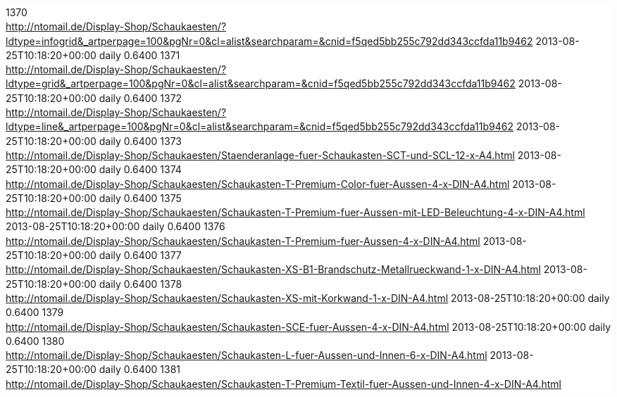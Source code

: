 1370	
http://ntomail.de/Display-Shop/Schaukaesten/?ldtype=infogrid&_artperpage=100&pgNr=0&cl=alist&searchparam=&cnid=f5qed5bb255c792dd343ccfda11b9462
2013-08-25T10:18:20+00:00
daily
0.6400
1371	
http://ntomail.de/Display-Shop/Schaukaesten/?ldtype=grid&_artperpage=100&pgNr=0&cl=alist&searchparam=&cnid=f5qed5bb255c792dd343ccfda11b9462
2013-08-25T10:18:20+00:00
daily
0.6400
1372	
http://ntomail.de/Display-Shop/Schaukaesten/?ldtype=line&_artperpage=100&pgNr=0&cl=alist&searchparam=&cnid=f5qed5bb255c792dd343ccfda11b9462
2013-08-25T10:18:20+00:00
daily
0.6400
1373	
http://ntomail.de/Display-Shop/Schaukaesten/Staenderanlage-fuer-Schaukasten-SCT-und-SCL-12-x-A4.html
2013-08-25T10:18:20+00:00
daily
0.6400
1374	
http://ntomail.de/Display-Shop/Schaukaesten/Schaukasten-T-Premium-Color-fuer-Aussen-4-x-DIN-A4.html
2013-08-25T10:18:20+00:00
daily
0.6400
1375	
http://ntomail.de/Display-Shop/Schaukaesten/Schaukasten-T-Premium-fuer-Aussen-mit-LED-Beleuchtung-4-x-DIN-A4.html
2013-08-25T10:18:20+00:00
daily
0.6400
1376	
http://ntomail.de/Display-Shop/Schaukaesten/Schaukasten-T-Premium-fuer-Aussen-4-x-DIN-A4.html
2013-08-25T10:18:20+00:00
daily
0.6400
1377	
http://ntomail.de/Display-Shop/Schaukaesten/Schaukasten-XS-B1-Brandschutz-Metallrueckwand-1-x-DIN-A4.html
2013-08-25T10:18:20+00:00
daily
0.6400
1378	
http://ntomail.de/Display-Shop/Schaukaesten/Schaukasten-XS-mit-Korkwand-1-x-DIN-A4.html
2013-08-25T10:18:20+00:00
daily
0.6400
1379	
http://ntomail.de/Display-Shop/Schaukaesten/Schaukasten-SCE-fuer-Aussen-4-x-DIN-A4.html
2013-08-25T10:18:20+00:00
daily
0.6400
1380	
http://ntomail.de/Display-Shop/Schaukaesten/Schaukasten-L-fuer-Aussen-und-Innen-6-x-DIN-A4.html
2013-08-25T10:18:20+00:00
daily
0.6400
1381	
http://ntomail.de/Display-Shop/Schaukaesten/Schaukasten-T-Premium-Textil-fuer-Aussen-und-Innen-4-x-DIN-A4.html